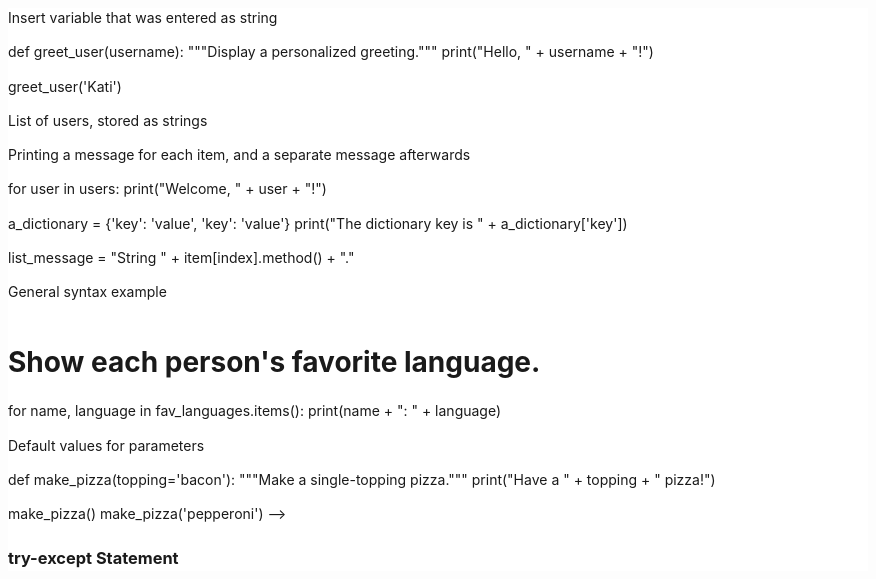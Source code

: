 Insert variable that was entered as string

def greet_user(username):
    """Display a personalized greeting."""
    print("Hello, " + username + "!")

greet_user('Kati')

List of users, stored as strings

Printing a message for each item, and a separate message afterwards

for user in users:
    print("Welcome, " + user + "!")
    

a_dictionary = {'key': 'value', 'key': 'value'}
    print("The dictionary key is " + a_dictionary['key'])
    
list_message = "String " + item[index].method() + "." 
    
General syntax example
# Show each person's favorite language.
for name, language in fav_languages.items():
    print(name + ": " + language)
    
Default values for parameters

def make_pizza(topping='bacon'):
    """Make a single-topping pizza."""
    print("Have a " + topping + " pizza!")

make_pizza()
make_pizza('pepperoni')
-->

### try-except Statement

<!--
* try statement (except, else)

Notes from Python Crash Course Files and Exceptions Cheet Sheet

Exceptions help you respond appropriately to errors that are likely to occur. 

Exceptions are special objects that help your programs respond to errors in appropriate ways. For example if your program tries to open a file that doesn’t exist, you can use exceptions to display an informative error message instead of having the program crash.

Practice with exceptions
Take a program you've already written that prompts for user input, and add some error-handling code to the program.

Knowing which exception to handle 
It can be hard to know what kind of exception to handle when writing code. Try writing your code without a try block, and make it generate an error. The traceback will tell you what kind of exception your program needs to handle.
